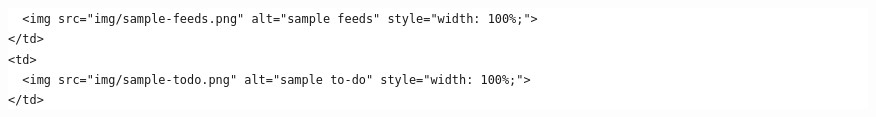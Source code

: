       <img src="img/sample-feeds.png" alt="sample feeds" style="width: 100%;">
    </td>
    <td>
      <img src="img/sample-todo.png" alt="sample to-do" style="width: 100%;">
    </td>
  </tr>
</table>
